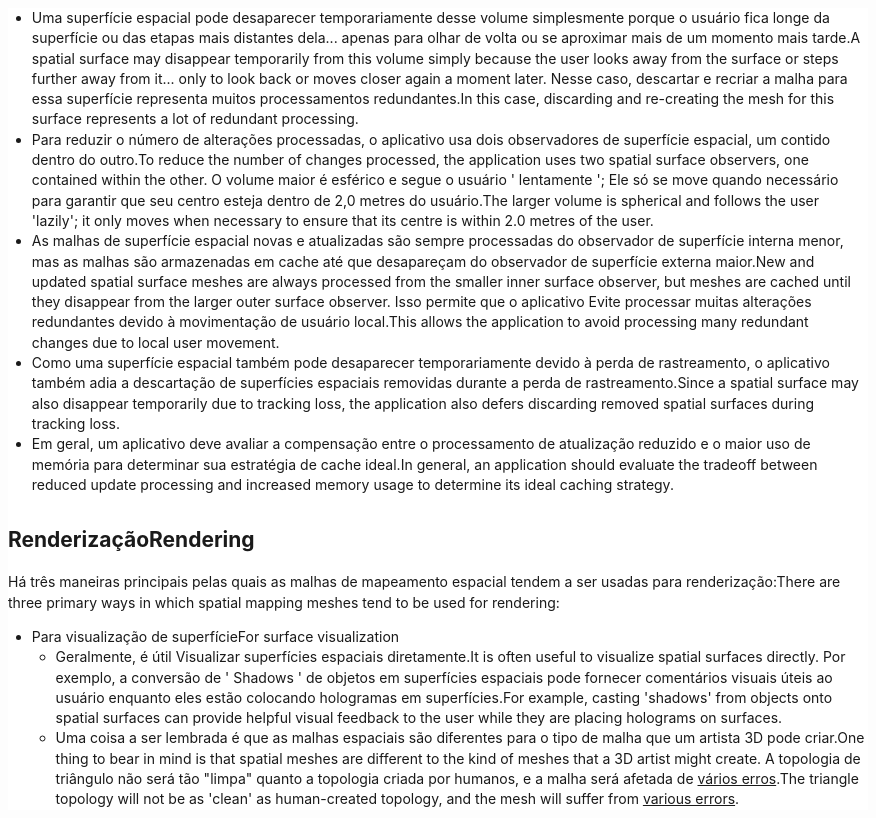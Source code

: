 * <span data-ttu-id="d8d4d-285">Uma superfície espacial pode desaparecer temporariamente desse volume simplesmente porque o usuário fica longe da superfície ou das etapas mais distantes dela... apenas para olhar de volta ou se aproximar mais de um momento mais tarde.</span><span class="sxs-lookup"><span data-stu-id="d8d4d-285">A spatial surface may disappear temporarily from this volume simply because the user looks away from the surface or steps further away from it... only to look back or moves closer again a moment later.</span></span> <span data-ttu-id="d8d4d-286">Nesse caso, descartar e recriar a malha para essa superfície representa muitos processamentos redundantes.</span><span class="sxs-lookup"><span data-stu-id="d8d4d-286">In this case, discarding and re-creating the mesh for this surface represents a lot of redundant processing.</span></span>
* <span data-ttu-id="d8d4d-287">Para reduzir o número de alterações processadas, o aplicativo usa dois observadores de superfície espacial, um contido dentro do outro.</span><span class="sxs-lookup"><span data-stu-id="d8d4d-287">To reduce the number of changes processed, the application uses two spatial surface observers, one contained within the other.</span></span> <span data-ttu-id="d8d4d-288">O volume maior é esférico e segue o usuário ' lentamente '; Ele só se move quando necessário para garantir que seu centro esteja dentro de 2,0 metres do usuário.</span><span class="sxs-lookup"><span data-stu-id="d8d4d-288">The larger volume is spherical and follows the user 'lazily'; it only moves when necessary to ensure that its centre is within 2.0 metres of the user.</span></span>
* <span data-ttu-id="d8d4d-289">As malhas de superfície espacial novas e atualizadas são sempre processadas do observador de superfície interna menor, mas as malhas são armazenadas em cache até que desapareçam do observador de superfície externa maior.</span><span class="sxs-lookup"><span data-stu-id="d8d4d-289">New and updated spatial surface meshes are always processed from the smaller inner surface observer, but meshes are cached until they disappear from the larger outer surface observer.</span></span> <span data-ttu-id="d8d4d-290">Isso permite que o aplicativo Evite processar muitas alterações redundantes devido à movimentação de usuário local.</span><span class="sxs-lookup"><span data-stu-id="d8d4d-290">This allows the application to avoid processing many redundant changes due to local user movement.</span></span>
* <span data-ttu-id="d8d4d-291">Como uma superfície espacial também pode desaparecer temporariamente devido à perda de rastreamento, o aplicativo também adia a descartação de superfícies espaciais removidas durante a perda de rastreamento.</span><span class="sxs-lookup"><span data-stu-id="d8d4d-291">Since a spatial surface may also disappear temporarily due to tracking loss, the application also defers discarding removed spatial surfaces during tracking loss.</span></span>
* <span data-ttu-id="d8d4d-292">Em geral, um aplicativo deve avaliar a compensação entre o processamento de atualização reduzido e o maior uso de memória para determinar sua estratégia de cache ideal.</span><span class="sxs-lookup"><span data-stu-id="d8d4d-292">In general, an application should evaluate the tradeoff between reduced update processing and increased memory usage to determine its ideal caching strategy.</span></span>

## <a name="rendering"></a><span data-ttu-id="d8d4d-293">Renderização</span><span class="sxs-lookup"><span data-stu-id="d8d4d-293">Rendering</span></span>

<span data-ttu-id="d8d4d-294">Há três maneiras principais pelas quais as malhas de mapeamento espacial tendem a ser usadas para renderização:</span><span class="sxs-lookup"><span data-stu-id="d8d4d-294">There are three primary ways in which spatial mapping meshes tend to be used for rendering:</span></span>
* <span data-ttu-id="d8d4d-295">Para visualização de superfície</span><span class="sxs-lookup"><span data-stu-id="d8d4d-295">For surface visualization</span></span>
   * <span data-ttu-id="d8d4d-296">Geralmente, é útil Visualizar superfícies espaciais diretamente.</span><span class="sxs-lookup"><span data-stu-id="d8d4d-296">It is often useful to visualize spatial surfaces directly.</span></span> <span data-ttu-id="d8d4d-297">Por exemplo, a conversão de ' Shadows ' de objetos em superfícies espaciais pode fornecer comentários visuais úteis ao usuário enquanto eles estão colocando hologramas em superfícies.</span><span class="sxs-lookup"><span data-stu-id="d8d4d-297">For example, casting 'shadows' from objects onto spatial surfaces can provide helpful visual feedback to the user while they are placing holograms on surfaces.</span></span>
   * <span data-ttu-id="d8d4d-298">Uma coisa a ser lembrada é que as malhas espaciais são diferentes para o tipo de malha que um artista 3D pode criar.</span><span class="sxs-lookup"><span data-stu-id="d8d4d-298">One thing to bear in mind is that spatial meshes are different to the kind of meshes that a 3D artist might create.</span></span> <span data-ttu-id="d8d4d-299">A topologia de triângulo não será tão "limpa" quanto a topologia criada por humanos, e a malha será afetada de [vários erros](spatial-mapping.md#what-influences-spatial-mapping-quality).</span><span class="sxs-lookup"><span data-stu-id="d8d4d-299">The triangle topology will not be as 'clean' as human-created topology, and the mesh will suffer from [various errors](spatial-mapping.md#what-influences-spatial-mapping-quality).</span></span>